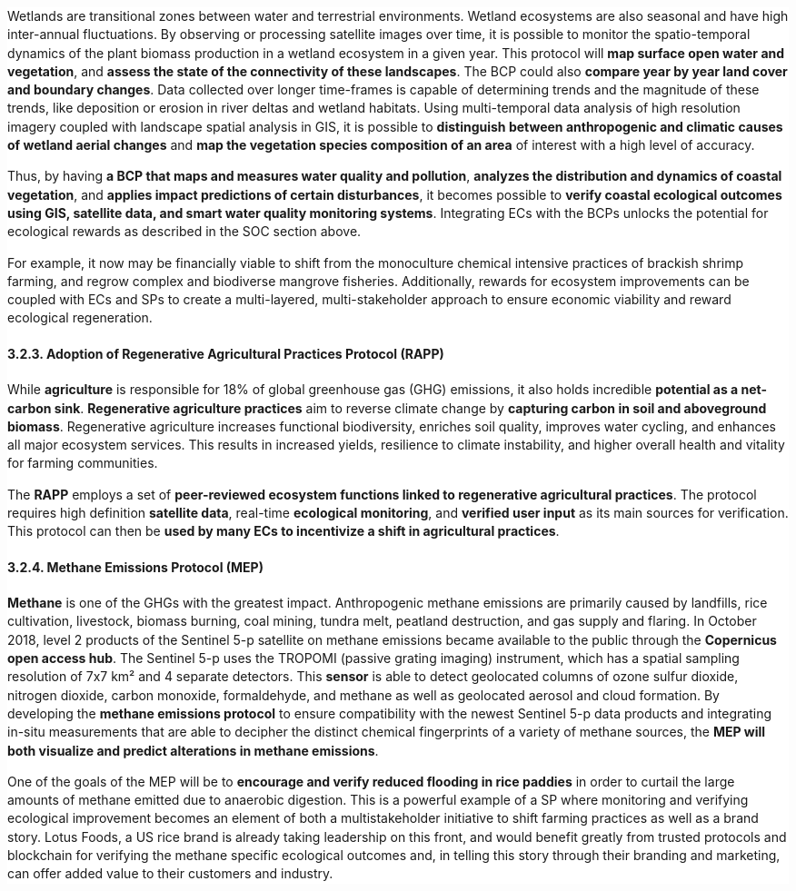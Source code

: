 Wetlands are transitional zones between water and terrestrial environments. Wetland ecosystems are also seasonal and have high inter-annual fluctuations. By observing or processing satellite images over time, it is possible to monitor the spatio-temporal dynamics of the plant biomass production in a wetland ecosystem in a given year. This protocol will **map surface open water and vegetation**, and **assess the state of the connectivity of these landscapes**. The BCP could also **compare year by year land cover and boundary changes**. Data collected over longer time-frames is capable of determining trends and the magnitude of these trends, like deposition or erosion in river deltas and wetland habitats. Using multi-temporal data analysis of high resolution imagery coupled with landscape spatial analysis in GIS, it is possible to **distinguish between anthropogenic and climatic causes of wetland aerial changes** and **map the vegetation species composition of an area** of interest with a high level of accuracy.

Thus, by having **a BCP that maps and measures water quality and pollution**, **analyzes the distribution and dynamics of coastal vegetation**, and **applies impact predictions of certain disturbances**, it becomes possible to **verify coastal ecological outcomes using GIS, satellite data, and smart water quality monitoring systems**. Integrating ECs with the BCPs unlocks the potential for ecological rewards as described in the SOC section above.

For example, it now may be financially viable to shift from the monoculture chemical intensive practices of brackish shrimp farming, and regrow complex and biodiverse mangrove fisheries. Additionally, rewards for ecosystem improvements can be coupled with ECs and SPs to create a multi-layered, multi-stakeholder approach to ensure economic viability and reward ecological regeneration.

#### 3.2.3. Adoption of Regenerative Agricultural Practices Protocol (RAPP)

While **agriculture** is responsible for 18% of global greenhouse gas (GHG) emissions, it also holds incredible **potential as a net-carbon sink**. **Regenerative agriculture practices** aim to reverse climate change by **capturing carbon in soil and aboveground biomass**. Regenerative agriculture increases functional biodiversity, enriches soil quality, improves water cycling, and enhances all major ecosystem services. This results in increased yields, resilience to climate instability, and higher overall health and vitality for farming communities.

The **RAPP** employs a set of **peer-reviewed ecosystem functions linked to regenerative agricultural practices**. The protocol requires high definition **satellite data**, real-time **ecological monitoring**, and **verified user input** as its main sources for verification. This protocol can then be **used by many ECs to incentivize a shift in agricultural practices**.

#### 3.2.4. Methane Emissions Protocol (MEP)

**Methane** is one of the GHGs with the greatest impact. Anthropogenic methane emissions are primarily caused by landfills, rice cultivation, livestock, biomass burning, coal mining, tundra melt, peatland destruction, and gas supply and flaring. In October 2018, level 2 products of the Sentinel 5-p satellite on methane emissions became available to the public through the **Copernicus open access hub**. The Sentinel 5-p uses the TROPOMI (passive grating imaging) instrument, which has a spatial sampling resolution of 7x7 km² and 4 separate detectors. This **sensor** is able to detect geolocated columns of ozone sulfur dioxide, nitrogen dioxide, carbon monoxide, formaldehyde, and methane as well as geolocated aerosol and cloud formation. By developing the **methane emissions protocol** to ensure compatibility with the newest Sentinel 5-p data products and integrating in-situ measurements that are able to decipher the distinct chemical fingerprints of a variety of methane sources, the **MEP will both visualize and predict alterations in methane emissions**.

One of the goals of the MEP will be to **encourage and verify reduced flooding in rice paddies** in order to curtail the large amounts of methane emitted due to anaerobic digestion. This is a powerful example of a SP where monitoring and verifying ecological improvement becomes an element of both a multistakeholder initiative to shift farming practices as well as a brand story. Lotus Foods, a US rice brand is already taking leadership on this front, and would benefit greatly from trusted protocols and blockchain for verifying the methane specific ecological outcomes and, in telling this story through their branding and marketing, can offer added value to their customers and industry.
